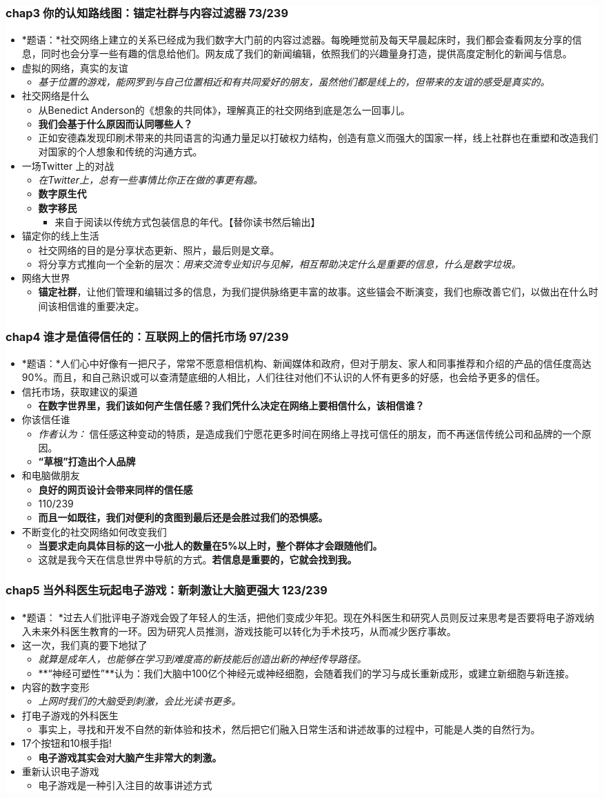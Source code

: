 ###  chap3 你的认知路线图：锚定社群与内容过滤器 73/239
+ *题语：*社交网络上建立的关系已经成为我们数字大门前的内容过滤器。每晚睡觉前及每天早晨起床时，我们都会查看网友分享的信息，同时也会分享一些有趣的信息给他们。网友成了我们的新闻编辑，依照我们的兴趣量身打造，提供高度定制化的新闻与信息。
+ 虚拟的网络，真实的友谊
	+ *基于位置的游戏，能网罗到与自己位置相近和有共同爱好的朋友，虽然他们都是线上的，但带来的友谊的感受是真实的。*
+ 社交网络是什么
	+ 从Benedict Anderson的《想象的共同体》，理解真正的社交网络到底是怎么一回事儿。
	+ **我们会基于什么原因而认同哪些人？**
	+ 正如安德森发现印刷术带来的共同语言的沟通力量足以打破权力结构，创造有意义而强大的国家一样，线上社群也在重塑和改造我们对国家的个人想象和传统的沟通方式。
+ 一场Twitter 上的对战
	+ *在Twitter上，总有一些事情比你正在做的事更有趣。*
	+ **数字原生代**
	+ **数字移民**
		+ 来自于阅读以传统方式包装信息的年代。【替你读书然后输出】
+ 锚定你的线上生活
	+ 社交网络的目的是分享状态更新、照片，最后则是文章。
	+ 将分享方式推向一个全新的层次：*用来交流专业知识与见解，相互帮助决定什么是重要的信息，什么是数字垃圾。*
+ 网络大世界
	+ **锚定社群**，让他们管理和编辑过多的信息，为我们提供脉络更丰富的故事。这些锚会不断演变，我们也瘵改善它们，以做出在什么时间该相信谁的重要决定。

###  chap4 谁才是值得信任的：互联网上的信托市场 97/239
+ *题语：*人们心中好像有一把尺子，常常不愿意相信机构、新闻媒体和政府，但对于朋友、家人和同事推荐和介绍的产品的信任度高达90%。而且，和自己熟识或可以查清楚底细的人相比，人们往往对他们不认识的人怀有更多的好感，也会给予更多的信任。
+ 信托市场，获取建议的渠道
	+ **在数字世界里，我们该如何产生信任感？我们凭什么决定在网络上要相信什么，该相信谁？**
+ 你该信任谁
	+ *作者认为：* 信任感这种变动的特质，是造成我们宁愿花更多时间在网络上寻找可信任的朋友，而不再迷信传统公司和品牌的一个原因。
	+ **“草根”打造出个人品牌**
+ 和电脑做朋友
	+ **良好的网页设计会带来同样的信任感**
	+ 110/239
	+ **而且一如既往，我们对便利的贪图到最后还是会胜过我们的恐惧感。**
+ 不断变化的社交网络如何改变我们
	+ **当要求走向具体目标的这一小批人的数量在5%以上时，整个群体才会跟随他们。**
	+ 这就是我今天在信息世界中导航的方式。**若信息是重要的，它就会找到我。**

###  chap5 当外科医生玩起电子游戏：新刺激让大脑更强大  123/239
+ *题语： *过去人们批评电子游戏会毁了年轻人的生活，把他们变成少年犯。现在外科医生和研究人员则反过来思考是否要将电子游戏纳入未来外科医生教育的一环。因为研究人员推测，游戏技能可以转化为手术技巧，从而减少医疗事故。
+ 这一次，我们真的要下地狱了
	+ *就算是成年人，也能够在学习到难度高的新技能后创造出新的神经传导路径。*
	+ **“神经可塑性”**认为：我们大脑中100亿个神经元或神经细胞，会随着我们的学习与成长重新成形，或建立新细胞与新连接。
+ 内容的数字变形
	+ *上网时我们的大脑受到刺激，会比光读书更多。*
+ 打电子游戏的外科医生
	+ 事实上，寻找和开发不自然的新体验和技术，然后把它们融入日常生活和讲述故事的过程中，可能是人类的自然行为。
+ 17个按钮和10根手指!
	+ **电子游戏其实会对大脑产生非常大的刺激。**
+ 重新认识电子游戏
	+ 电子游戏是一种引入注目的故事讲述方式

